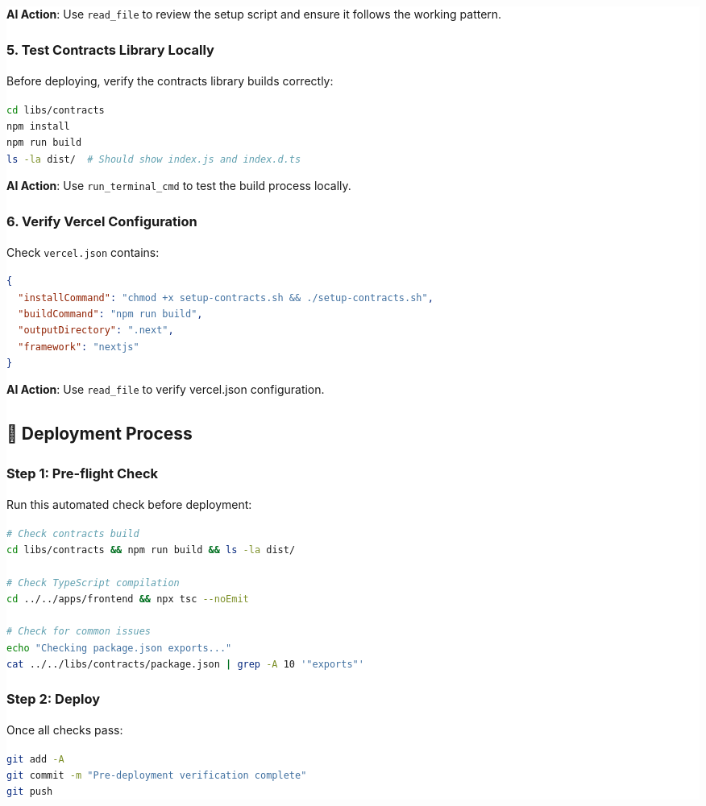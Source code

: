 **AI Action**: Use `read_file` to review the setup script and ensure it follows the working pattern.

### 5. **Test Contracts Library Locally**

Before deploying, verify the contracts library builds correctly:

```bash
cd libs/contracts
npm install
npm run build
ls -la dist/  # Should show index.js and index.d.ts
```

**AI Action**: Use `run_terminal_cmd` to test the build process locally.

### 6. **Verify Vercel Configuration**

Check `vercel.json` contains:

```json
{
  "installCommand": "chmod +x setup-contracts.sh && ./setup-contracts.sh",
  "buildCommand": "npm run build",
  "outputDirectory": ".next",
  "framework": "nextjs"
}
```

**AI Action**: Use `read_file` to verify vercel.json configuration.

## 🚀 Deployment Process

### Step 1: Pre-flight Check

Run this automated check before deployment:

```bash
# Check contracts build
cd libs/contracts && npm run build && ls -la dist/

# Check TypeScript compilation
cd ../../apps/frontend && npx tsc --noEmit

# Check for common issues
echo "Checking package.json exports..."
cat ../../libs/contracts/package.json | grep -A 10 '"exports"'
```

### Step 2: Deploy

Once all checks pass:

```bash
git add -A
git commit -m "Pre-deployment verification complete"
git push
```
